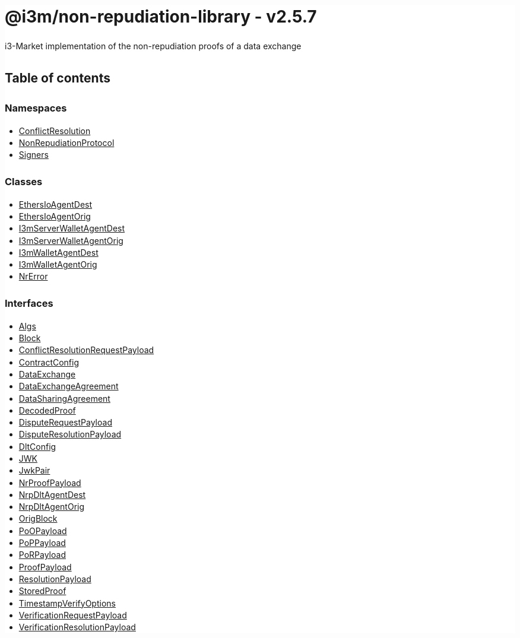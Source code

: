 # @i3m/non-repudiation-library - v2.5.7

i3-Market implementation of the non-repudiation proofs of a data exchange

## Table of contents

### Namespaces

- [ConflictResolution](modules/ConflictResolution.md)
- [NonRepudiationProtocol](modules/NonRepudiationProtocol.md)
- [Signers](modules/Signers.md)

### Classes

- [EthersIoAgentDest](classes/EthersIoAgentDest.md)
- [EthersIoAgentOrig](classes/EthersIoAgentOrig.md)
- [I3mServerWalletAgentDest](classes/I3mServerWalletAgentDest.md)
- [I3mServerWalletAgentOrig](classes/I3mServerWalletAgentOrig.md)
- [I3mWalletAgentDest](classes/I3mWalletAgentDest.md)
- [I3mWalletAgentOrig](classes/I3mWalletAgentOrig.md)
- [NrError](classes/NrError.md)

### Interfaces

- [Algs](interfaces/Algs.md)
- [Block](interfaces/Block.md)
- [ConflictResolutionRequestPayload](interfaces/ConflictResolutionRequestPayload.md)
- [ContractConfig](interfaces/ContractConfig.md)
- [DataExchange](interfaces/DataExchange.md)
- [DataExchangeAgreement](interfaces/DataExchangeAgreement.md)
- [DataSharingAgreement](interfaces/DataSharingAgreement.md)
- [DecodedProof](interfaces/DecodedProof.md)
- [DisputeRequestPayload](interfaces/DisputeRequestPayload.md)
- [DisputeResolutionPayload](interfaces/DisputeResolutionPayload.md)
- [DltConfig](interfaces/DltConfig.md)
- [JWK](interfaces/JWK.md)
- [JwkPair](interfaces/JwkPair.md)
- [NrProofPayload](interfaces/NrProofPayload.md)
- [NrpDltAgentDest](interfaces/NrpDltAgentDest.md)
- [NrpDltAgentOrig](interfaces/NrpDltAgentOrig.md)
- [OrigBlock](interfaces/OrigBlock.md)
- [PoOPayload](interfaces/PoOPayload.md)
- [PoPPayload](interfaces/PoPPayload.md)
- [PoRPayload](interfaces/PoRPayload.md)
- [ProofPayload](interfaces/ProofPayload.md)
- [ResolutionPayload](interfaces/ResolutionPayload.md)
- [StoredProof](interfaces/StoredProof.md)
- [TimestampVerifyOptions](interfaces/TimestampVerifyOptions.md)
- [VerificationRequestPayload](interfaces/VerificationRequestPayload.md)
- [VerificationResolutionPayload](interfaces/VerificationResolutionPayload.md)
